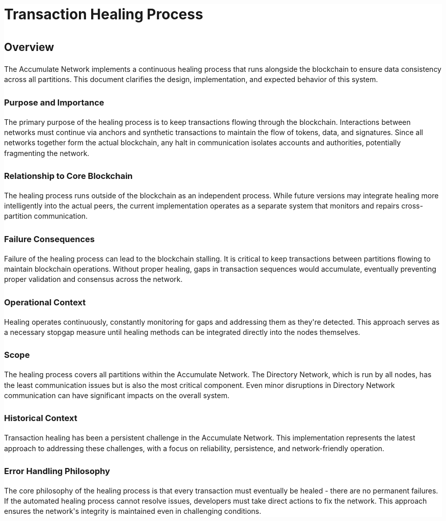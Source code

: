 # Transaction Healing Process

## Overview

The Accumulate Network implements a continuous healing process that runs alongside the blockchain to ensure data consistency across all partitions. This document clarifies the design, implementation, and expected behavior of this system.

### Purpose and Importance

The primary purpose of the healing process is to keep transactions flowing through the blockchain. Interactions between networks must continue via anchors and synthetic transactions to maintain the flow of tokens, data, and signatures. Since all networks together form the actual blockchain, any halt in communication isolates accounts and authorities, potentially fragmenting the network.

### Relationship to Core Blockchain

The healing process runs outside of the blockchain as an independent process. While future versions may integrate healing more intelligently into the actual peers, the current implementation operates as a separate system that monitors and repairs cross-partition communication.

### Failure Consequences

Failure of the healing process can lead to the blockchain stalling. It is critical to keep transactions between partitions flowing to maintain blockchain operations. Without proper healing, gaps in transaction sequences would accumulate, eventually preventing proper validation and consensus across the network.

### Operational Context

Healing operates continuously, constantly monitoring for gaps and addressing them as they're detected. This approach serves as a necessary stopgap measure until healing methods can be integrated directly into the nodes themselves.

### Scope

The healing process covers all partitions within the Accumulate Network. The Directory Network, which is run by all nodes, has the least communication issues but is also the most critical component. Even minor disruptions in Directory Network communication can have significant impacts on the overall system.

### Historical Context

Transaction healing has been a persistent challenge in the Accumulate Network. This implementation represents the latest approach to addressing these challenges, with a focus on reliability, persistence, and network-friendly operation.

### Error Handling Philosophy

The core philosophy of the healing process is that every transaction must eventually be healed - there are no permanent failures. If the automated healing process cannot resolve issues, developers must take direct actions to fix the network. This approach ensures the network's integrity is maintained even in challenging conditions.
